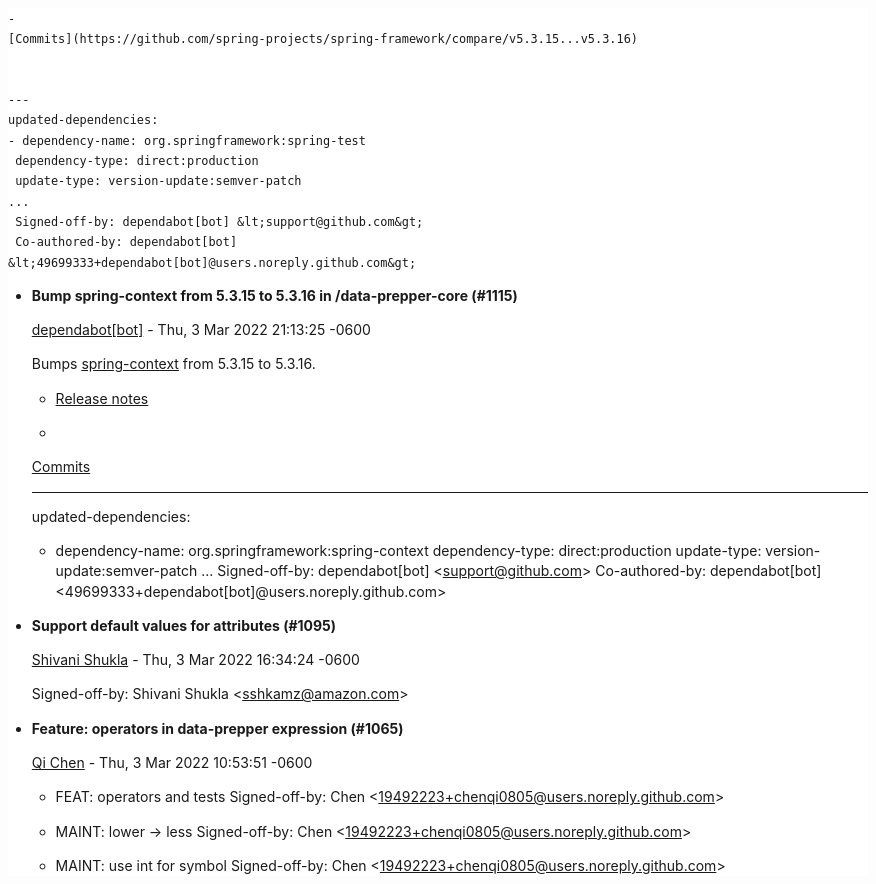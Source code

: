     -
    [Commits](https://github.com/spring-projects/spring-framework/compare/v5.3.15...v5.3.16)
    
    
    ---
    updated-dependencies:
    - dependency-name: org.springframework:spring-test
     dependency-type: direct:production
     update-type: version-update:semver-patch
    ...
     Signed-off-by: dependabot[bot] &lt;support@github.com&gt;
     Co-authored-by: dependabot[bot]
    &lt;49699333+dependabot[bot]@users.noreply.github.com&gt;

* __Bump spring-context from 5.3.15 to 5.3.16 in /data-prepper-core (#1115)__

    [dependabot[bot]](mailto:49699333+dependabot[bot]@users.noreply.github.com) - Thu, 3 Mar 2022 21:13:25 -0600
    
    
    Bumps [spring-context](https://github.com/spring-projects/spring-framework)
    from 5.3.15 to 5.3.16.
    - [Release notes](https://github.com/spring-projects/spring-framework/releases)
    
    -
    [Commits](https://github.com/spring-projects/spring-framework/compare/v5.3.15...v5.3.16)
    
    
    ---
    updated-dependencies:
    - dependency-name: org.springframework:spring-context
     dependency-type: direct:production
     update-type: version-update:semver-patch
    ...
     Signed-off-by: dependabot[bot] &lt;support@github.com&gt;
     Co-authored-by: dependabot[bot]
    &lt;49699333+dependabot[bot]@users.noreply.github.com&gt;

* __Support default values for attributes (#1095)__

    [Shivani Shukla](mailto:67481911+sshivanii@users.noreply.github.com) - Thu, 3 Mar 2022 16:34:24 -0600
    
    
    Signed-off-by: Shivani Shukla &lt;sshkamz@amazon.com&gt;

* __Feature: operators in data-prepper expression (#1065)__

    [Qi Chen](mailto:19492223+chenqi0805@users.noreply.github.com) - Thu, 3 Mar 2022 10:53:51 -0600
    
    
    * FEAT: operators and tests
     Signed-off-by: Chen &lt;19492223+chenqi0805@users.noreply.github.com&gt;
    
    * MAINT: lower -&gt; less
     Signed-off-by: Chen &lt;19492223+chenqi0805@users.noreply.github.com&gt;
    
    * MAINT: use int for symbol
     Signed-off-by: Chen &lt;19492223+chenqi0805@users.noreply.github.com&gt;
    
